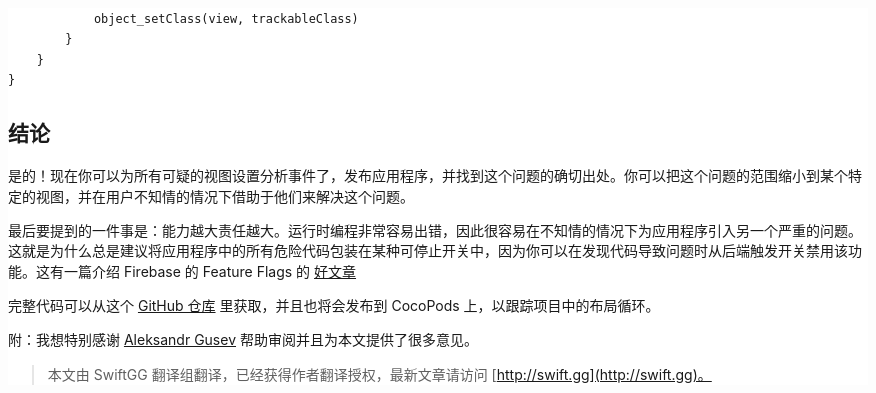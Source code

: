                 object_setClass(view, trackableClass)
            }
        }
    }

## 结论
是的！现在你可以为所有可疑的视图设置分析事件了，发布应用程序，并找到这个问题的确切出处。你可以把这个问题的范围缩小到某个特定的视图，并在用户不知情的情况下借助于他们来解决这个问题。

最后要提到的一件事是：能力越大责任越大。运行时编程非常容易出错，因此很容易在不知情的情况下为应用程序引入另一个严重的问题。这就是为什么总是建议将应用程序中的所有危险代码包装在某种可停止开关中，因为你可以在发现代码导致问题时从后端触发开关禁用该功能。这有一篇介绍 Firebase 的 Feature Flags 的 [好文章](https://medium.com/@rwbutler/feature-flags-a-b-testing-mvt-on-ios-718339ac7aa1)

完整代码可以从这个 [GitHub 仓库](https://github.com/rsrbk/LayoutLoopHunter) 里获取，并且也将会发布到 CocoPods 上，以跟踪项目中的布局循环。

附：我想特别感谢 [Aleksandr Gusev](https://github.com/sanekgusev) 帮助审阅并且为本文提供了很多意见。

> 本文由 SwiftGG 翻译组翻译，已经获得作者翻译授权，最新文章请访问 [http://swift.gg](http://swift.gg)。